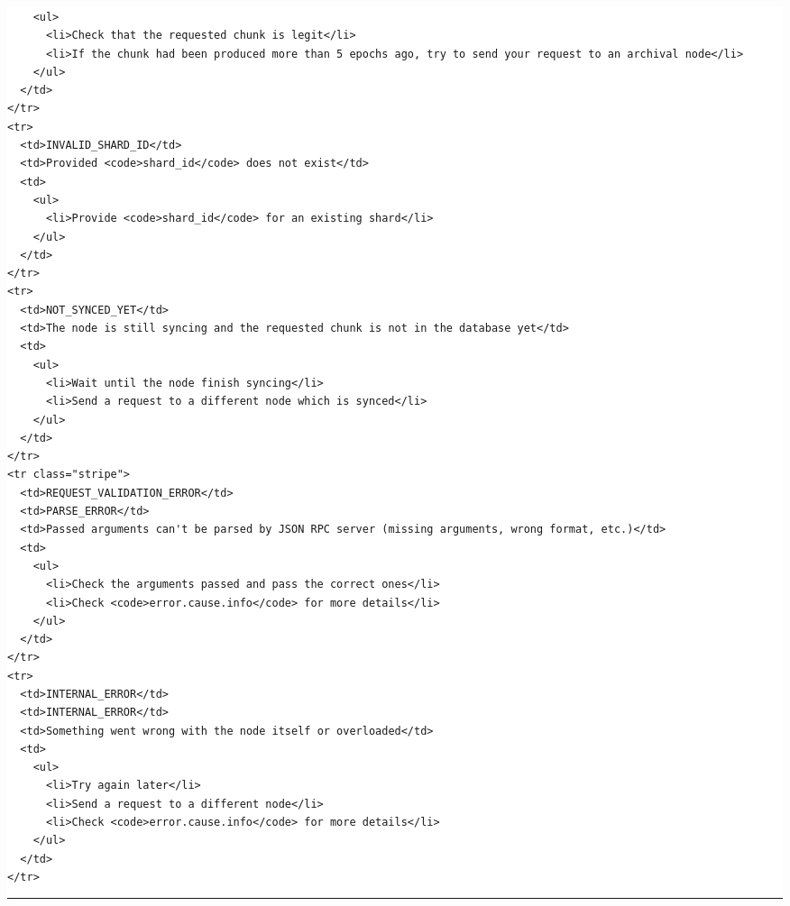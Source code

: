         <ul>
          <li>Check that the requested chunk is legit</li>
          <li>If the chunk had been produced more than 5 epochs ago, try to send your request to an archival node</li>
        </ul>
      </td>
    </tr>
    <tr>
      <td>INVALID_SHARD_ID</td>
      <td>Provided <code>shard_id</code> does not exist</td>
      <td>
        <ul>
          <li>Provide <code>shard_id</code> for an existing shard</li>
        </ul>
      </td>
    </tr>
    <tr>
      <td>NOT_SYNCED_YET</td>
      <td>The node is still syncing and the requested chunk is not in the database yet</td>
      <td>
        <ul>
          <li>Wait until the node finish syncing</li>
          <li>Send a request to a different node which is synced</li>
        </ul>
      </td>
    </tr>
    <tr class="stripe">
      <td>REQUEST_VALIDATION_ERROR</td>
      <td>PARSE_ERROR</td>
      <td>Passed arguments can't be parsed by JSON RPC server (missing arguments, wrong format, etc.)</td>
      <td>
        <ul>
          <li>Check the arguments passed and pass the correct ones</li>
          <li>Check <code>error.cause.info</code> for more details</li>
        </ul>
      </td>
    </tr>
    <tr>
      <td>INTERNAL_ERROR</td>
      <td>INTERNAL_ERROR</td>
      <td>Something went wrong with the node itself or overloaded</td>
      <td>
        <ul>
          <li>Try again later</li>
          <li>Send a request to a different node</li>
          <li>Check <code>error.cause.info</code> for more details</li>
        </ul>
      </td>
    </tr>
  </tbody>
</table>

---
